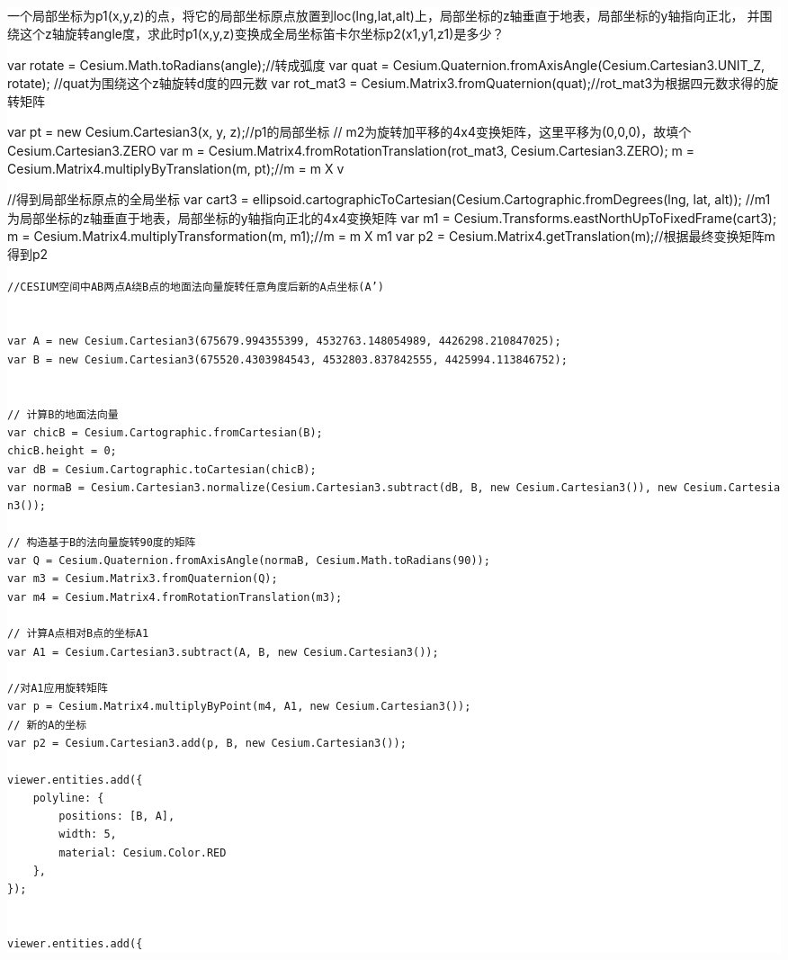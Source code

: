 







一个局部坐标为p1(x,y,z)的点，将它的局部坐标原点放置到loc(lng,lat,alt)上，局部坐标的z轴垂直于地表，局部坐标的y轴指向正北，
并围绕这个z轴旋转angle度，求此时p1(x,y,z)变换成全局坐标笛卡尔坐标p2(x1,y1,z1)是多少？

 
var rotate = Cesium.Math.toRadians(angle);//转成弧度
var quat = Cesium.Quaternion.fromAxisAngle(Cesium.Cartesian3.UNIT_Z, rotate); //quat为围绕这个z轴旋转d度的四元数
var rot_mat3 = Cesium.Matrix3.fromQuaternion(quat);//rot_mat3为根据四元数求得的旋转矩阵

var pt = new Cesium.Cartesian3(x, y, z);//p1的局部坐标
// m2为旋转加平移的4x4变换矩阵，这里平移为(0,0,0)，故填个Cesium.Cartesian3.ZERO
var m = Cesium.Matrix4.fromRotationTranslation(rot_mat3, Cesium.Cartesian3.ZERO);
m = Cesium.Matrix4.multiplyByTranslation(m, pt);//m = m X v

//得到局部坐标原点的全局坐标
var cart3 = ellipsoid.cartographicToCartesian(Cesium.Cartographic.fromDegrees(lng, lat, alt));
//m1为局部坐标的z轴垂直于地表，局部坐标的y轴指向正北的4x4变换矩阵
var m1 = Cesium.Transforms.eastNorthUpToFixedFrame(cart3);
m = Cesium.Matrix4.multiplyTransformation(m, m1);//m = m X m1
var p2 = Cesium.Matrix4.getTranslation(m);//根据最终变换矩阵m得到p2
 






```
//CESIUM空间中AB两点A绕B点的地面法向量旋转任意角度后新的A点坐标(A’)


var A = new Cesium.Cartesian3(675679.994355399, 4532763.148054989, 4426298.210847025);
var B = new Cesium.Cartesian3(675520.4303984543, 4532803.837842555, 4425994.113846752);
 
 
// 计算B的地面法向量
var chicB = Cesium.Cartographic.fromCartesian(B);
chicB.height = 0;
var dB = Cesium.Cartographic.toCartesian(chicB);
var normaB = Cesium.Cartesian3.normalize(Cesium.Cartesian3.subtract(dB, B, new Cesium.Cartesian3()), new Cesium.Cartesian3());
 
// 构造基于B的法向量旋转90度的矩阵
var Q = Cesium.Quaternion.fromAxisAngle(normaB, Cesium.Math.toRadians(90));
var m3 = Cesium.Matrix3.fromQuaternion(Q);
var m4 = Cesium.Matrix4.fromRotationTranslation(m3);
 
// 计算A点相对B点的坐标A1
var A1 = Cesium.Cartesian3.subtract(A, B, new Cesium.Cartesian3());
 
//对A1应用旋转矩阵
var p = Cesium.Matrix4.multiplyByPoint(m4, A1, new Cesium.Cartesian3());
// 新的A的坐标
var p2 = Cesium.Cartesian3.add(p, B, new Cesium.Cartesian3());
 
viewer.entities.add({
    polyline: {
        positions: [B, A],
        width: 5,
        material: Cesium.Color.RED
    },
});
 
 
viewer.entities.add({
```